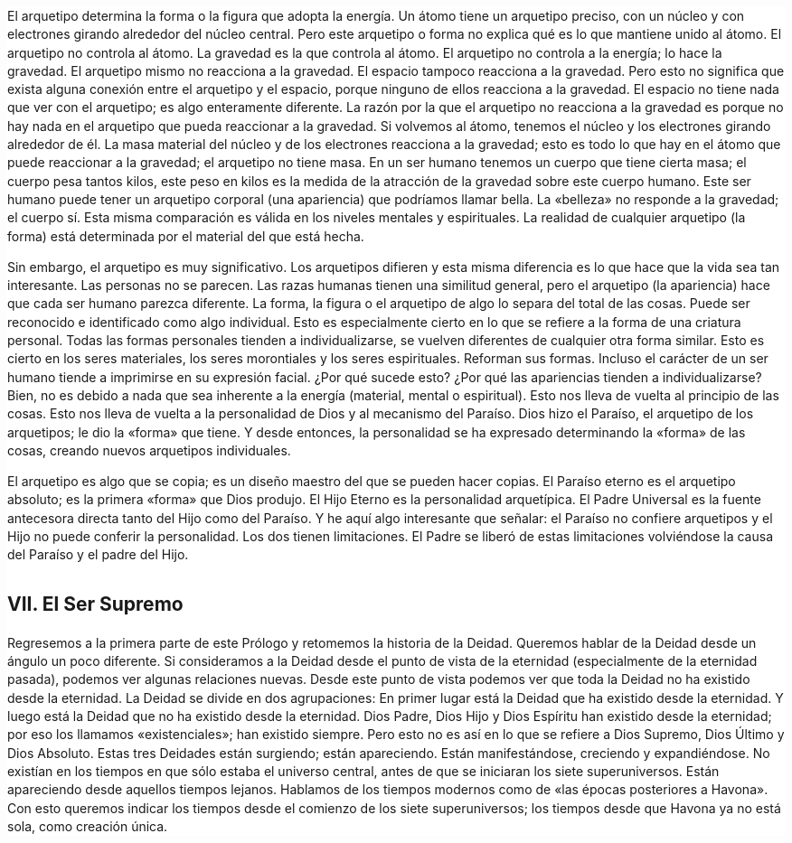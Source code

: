 El arquetipo determina la forma o la figura que adopta la energía. Un átomo tiene un arquetipo preciso, con un núcleo y con electrones girando alrededor del núcleo central. Pero este arquetipo o forma no explica qué es lo que mantiene unido al átomo. El arquetipo no controla al átomo. La gravedad es la que controla al átomo. El arquetipo no controla a la energía; lo hace la gravedad. El arquetipo mismo no reacciona a la gravedad. El espacio tampoco reacciona a la gravedad. Pero esto no significa que exista alguna conexión entre el arquetipo y el espacio, porque ninguno de ellos reacciona a la gravedad. El espacio no tiene nada que ver con el arquetipo; es algo enteramente diferente. La razón por la que el arquetipo no reacciona a la gravedad es porque no hay nada en el arquetipo que pueda reaccionar a la gravedad. Si volvemos al átomo, tenemos el núcleo y los electrones girando alrededor de él. La masa material del núcleo y de los electrones reacciona a la gravedad; esto es todo lo que hay en el átomo que puede reaccionar a la gravedad; el arquetipo no tiene masa. En un ser humano tenemos un cuerpo que tiene cierta masa; el cuerpo pesa tantos kilos, este peso en kilos es la medida de la atracción de la gravedad sobre este cuerpo humano. Este ser humano puede tener un arquetipo corporal (una apariencia) que podríamos llamar bella. La «belleza» no responde a la gravedad; el cuerpo sí. Esta misma comparación es válida en los niveles mentales y espirituales. La realidad de cualquier arquetipo (la forma) está determinada por el material del que está hecha.

Sin embargo, el arquetipo es muy significativo. Los arquetipos difieren y esta misma diferencia es lo que hace que la vida sea tan interesante. Las personas no se parecen. Las razas humanas tienen una similitud general, pero el arquetipo (la apariencia) hace que cada ser humano parezca diferente. La forma, la figura o el arquetipo de algo lo separa del total de las cosas. Puede ser reconocido e identificado como algo individual. Esto es especialmente cierto en lo que se refiere a la forma de una criatura personal. Todas las formas personales tienden a individualizarse, se vuelven diferentes de cualquier otra forma similar. Esto es cierto en los seres materiales, los seres morontiales y los seres espirituales. Reforman sus formas. Incluso el carácter de un ser humano tiende a imprimirse en su expresión facial. ¿Por qué sucede esto? ¿Por qué las apariencias tienden a individualizarse? Bien, no es debido a nada que sea inherente a la energía (material, mental o espiritual). Esto nos lleva de vuelta al principio de las cosas. Esto nos lleva de vuelta a la personalidad de Dios y al mecanismo del Paraíso. Dios hizo el Paraíso, el arquetipo de los arquetipos; le dio la «forma» que tiene. Y desde entonces, la personalidad se ha expresado determinando la «forma» de las cosas, creando nuevos arquetipos individuales.

El arquetipo es algo que se copia; es un diseño maestro del que se pueden hacer copias. El Paraíso eterno es el arquetipo absoluto; es la primera «forma» que Dios produjo. El Hijo Eterno es la personalidad arquetípica. El Padre Universal es la fuente antecesora directa tanto del Hijo como del Paraíso. Y he aquí algo interesante que señalar: el Paraíso no confiere arquetipos y el Hijo no puede conferir la personalidad. Los dos tienen limitaciones. El Padre se liberó de estas limitaciones volviéndose la causa del Paraíso y el padre del Hijo.

## VII. El Ser Supremo

Regresemos a la primera parte de este Prólogo y retomemos la historia de la Deidad. Queremos hablar de la Deidad desde un ángulo un poco diferente. Si consideramos a la Deidad desde el punto de vista de la eternidad (especialmente de la eternidad pasada), podemos ver algunas relaciones nuevas. Desde este punto de vista podemos ver que toda la Deidad no ha existido desde la eternidad. La Deidad se divide en dos agrupaciones: En primer lugar está la Deidad que ha existido desde la eternidad. Y luego está la Deidad que no ha existido desde la eternidad. Dios Padre, Dios Hijo y Dios Espíritu han existido desde la eternidad; por eso los llamamos «existenciales»; han existido siempre. Pero esto no es así en lo que se refiere a Dios Supremo, Dios Último y Dios Absoluto. Estas tres Deidades están surgiendo; están apareciendo. Están manifestándose, creciendo y expandiéndose. No existían en los tiempos en que sólo estaba el universo central, antes de que se iniciaran los siete superuniversos. Están apareciendo desde aquellos tiempos lejanos. Hablamos de los tiempos modernos como de «las épocas posteriores a Havona». Con esto queremos indicar los tiempos desde el comienzo de los siete superuniversos; los tiempos desde que Havona ya no está sola, como creación única.
